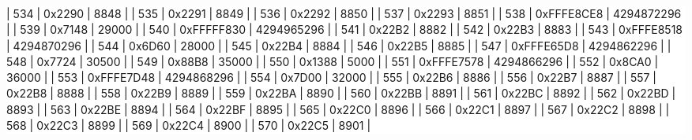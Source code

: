 |     534 | 0x2290      |        8848 |
|     535 | 0x2291      |        8849 |
|     536 | 0x2292      |        8850 |
|     537 | 0x2293      |        8851 |
|     538 | 0xFFFE8CE8  |  4294872296 |
|     539 | 0x7148      |       29000 |
|     540 | 0xFFFFF830  |  4294965296 |
|     541 | 0x22B2      |        8882 |
|     542 | 0x22B3      |        8883 |
|     543 | 0xFFFE8518  |  4294870296 |
|     544 | 0x6D60      |       28000 |
|     545 | 0x22B4      |        8884 |
|     546 | 0x22B5      |        8885 |
|     547 | 0xFFFE65D8  |  4294862296 |
|     548 | 0x7724      |       30500 |
|     549 | 0x88B8      |       35000 |
|     550 | 0x1388      |        5000 |
|     551 | 0xFFFE7578  |  4294866296 |
|     552 | 0x8CA0      |       36000 |
|     553 | 0xFFFE7D48  |  4294868296 |
|     554 | 0x7D00      |       32000 |
|     555 | 0x22B6      |        8886 |
|     556 | 0x22B7      |        8887 |
|     557 | 0x22B8      |        8888 |
|     558 | 0x22B9      |        8889 |
|     559 | 0x22BA      |        8890 |
|     560 | 0x22BB      |        8891 |
|     561 | 0x22BC      |        8892 |
|     562 | 0x22BD      |        8893 |
|     563 | 0x22BE      |        8894 |
|     564 | 0x22BF      |        8895 |
|     565 | 0x22C0      |        8896 |
|     566 | 0x22C1      |        8897 |
|     567 | 0x22C2      |        8898 |
|     568 | 0x22C3      |        8899 |
|     569 | 0x22C4      |        8900 |
|     570 | 0x22C5      |        8901 |